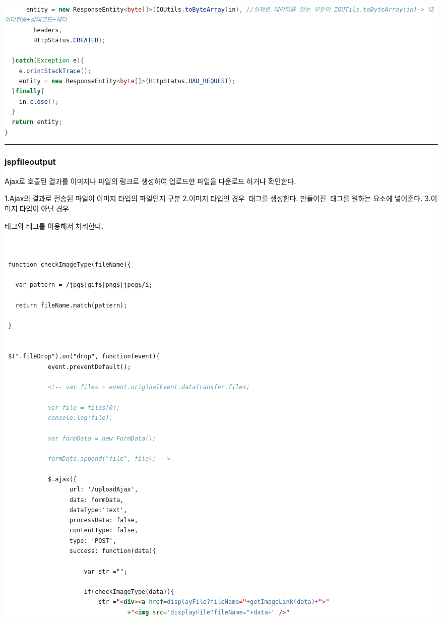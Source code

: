 ```java
      entity = new ResponseEntity<byte[]>(IOUtils.toByteArray(in), //실제로 데이터를 읽는 부분이 IOUTils.toByteArray(in)-> 데이터전송+상태코드+헤더
        headers,
        HttpStatus.CREATED);

  }catch(Exception e){
    e.printStackTrace();
    entity = new ResponseEntity<byte[]>(HttpStatus.BAD_REQUEST);
  }finally{
    in.close();
  }
  return entity;
}


```
---
### jspfileoutput

Ajax로 호출된 결과를 이미지나 파일의 링크로 생성하여 업로드한 파일을 다운로드 하거나 확인한다.

1.Ajax의 결과로 전송된 파일이 이미지 타입의 파일인지 구분
2.이미지 타입인 경우 <img> 태그를 생성한다. 만들어진 <img> 태그를 원하는 요소에 넣어준다.
3.이미지 타입이 아닌 경우 <div> 태그와 <a> 태그를 이용해서 처리한다.

```html
 

 function checkImageType(fileName){ 

   var pattern = /jpg$|gif$|png$|jpeg$/i; 

   return fileName.match(pattern);

 }


 $(".fileDrop").on("drop", function(event){
			event.preventDefault();

			<!-- var files = event.originalEvent.dataTransfer.files;

			var file = files[0];
			console.log(file);

			var formData = new FormData();

			formData.append("file", file); -->

			$.ajax({
				  url: '/uploadAjax',
				  data: formData,
				  dataType:'text',
				  processData: false,
				  contentType: false,
				  type: 'POST',
				  success: function(data){

					  var str ="";

					  if(checkImageType(data)){
						  str ="<div><a href=displayFile?fileName="+getImageLink(data)+">"
								  +"<img src='displayFile?fileName="+data+"'/>"
```